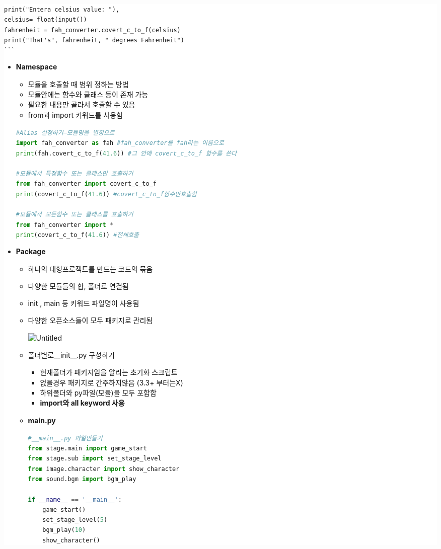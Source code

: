     print("Entera celsius value: "),
    celsius= float(input())
    fahrenheit = fah_converter.covert_c_to_f(celsius)
    print("That's", fahrenheit, " degrees Fahrenheit")
    ```
    
- **Namespace**
    - 모듈을 호출할 때 범위 정하는 방법
    - 모듈안에는 함수와 클래스 등이 존재 가능
    - 필요한 내용만 골라서 호출할 수 있음
    - from과 import 키워드를 사용함
    
    ```python
    #Alias 설정하기–모듈명을 별칭으로
    import fah_converter as fah #fah_converter를 fah라는 이름으로 
    print(fah.covert_c_to_f(41.6)) #그 안에 covert_c_to_f 함수를 쓴다
    
    #모듈에서 특정함수 또는 클래스만 호출하기
    from fah_converter import covert_c_to_f
    print(covert_c_to_f(41.6)) #covert_c_to_f함수만호출함
    
    #모듈에서 모든함수 또는 클래스를 호출하기
    from fah_converter import *
    print(covert_c_to_f(41.6)) #전체호출
    ```
    
- **Package**
    - 하나의 대형프로젝트를 만드는 코드의 묶음
    - 다양한 모듈들의 합, 폴더로 연결됨
    - init , main 등 키워드 파일명이 사용됨
    - 다양한 오픈소스들이 모두 패키지로 관리됨
        
        ![Untitled](%E1%84%91%E1%85%A1%E1%84%8B%E1%85%B5%E1%84%8A%E1%85%A5%E1%86%AB%20391b99b97bd64998b31d574b8c84f0db/Untitled.png)
        
    - 폴더별로__init__.py 구성하기
        - 현재폴더가 패키지임을 알리는 초기화 스크립트
        - 없을경우 패키지로 간주하지않음 (3.3+ 부터는X)
        - 하위폴더와 py파일(모듈)을 모두 포함함
        - **import와 __all__ keyword 사용**
    - **__main__.py**
        
        ```python
        #__main__.py 파일만들기
        from stage.main import game_start
        from stage.sub import set_stage_level
        from image.character import show_character
        from sound.bgm import bgm_play
        
        if __name__ == '__main__':
        	game_start()
        	set_stage_level(5)
        	bgm_play(10)
        	show_character()
        ```
        